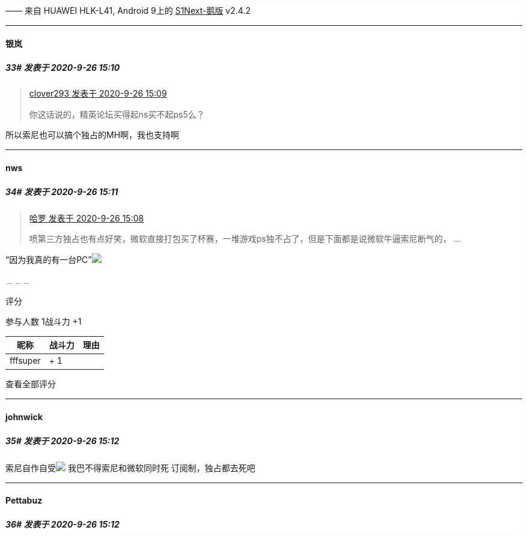 —— 来自 HUAWEI HLK-L41, Android 9上的 [S1Next-鹅版](https://github.com/ykrank/S1-Next/releases) v2.4.2


-----

####  银岚  
##### 33#       发表于 2020-9-26 15:10


<blockquote><a href="httphttps://bbs.saraba1st.com/2b/forum.php?mod=redirect&amp;goto=findpost&amp;pid=48861082&amp;ptid=1962014" target="_blank">clover293 发表于 2020-9-26 15:09</a>

你这话说的，精英论坛买得起ns买不起ps5么？</blockquote>
所以索尼也可以搞个独占的MH啊，我也支持啊


-----

####  nws  
##### 34#       发表于 2020-9-26 15:11


<blockquote><a href="httphttps://bbs.saraba1st.com/2b/forum.php?mod=redirect&amp;goto=findpost&amp;pid=48861074&amp;ptid=1962014" target="_blank">哈罗 发表于 2020-9-26 15:08</a>

喷第三方独占也有点好笑，微软直接打包买了杯赛，一堆游戏ps独不占了，但是下面都是说微软牛逼索尼断气的， ...</blockquote>
“因为我真的有一台PC”<img src="https://static.saraba1st.com/image/smiley/face2017/065.png" referrerpolicy="no-referrer">


﹍﹍﹍

评分


 参与人数 1战斗力 +1

|昵称|战斗力|理由|
|----|---|---|
| fffsuper| + 1||


查看全部评分


-----

####  johnwick  
##### 35#       发表于 2020-9-26 15:12


索尼自作自受<img src="https://static.saraba1st.com/image/smiley/face2017/049.png" referrerpolicy="no-referrer">
我巴不得索尼和微软同时死
订阅制，独占都去死吧


-----

####  Pettabuz  
##### 36#       发表于 2020-9-26 15:12
